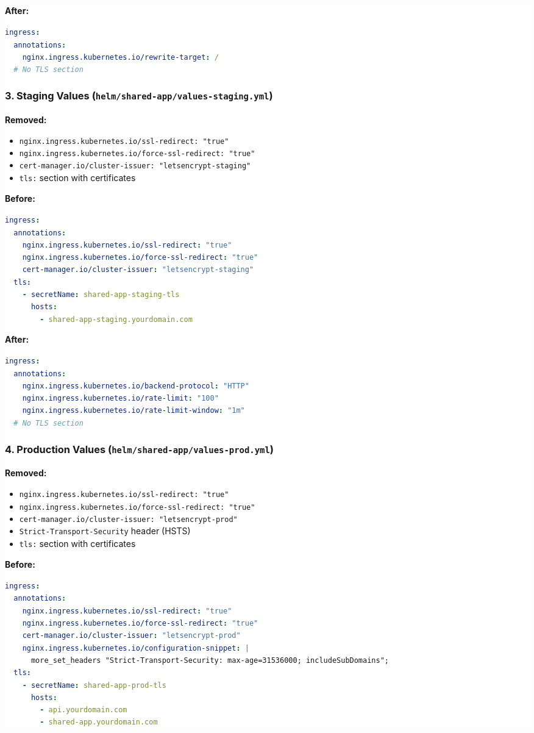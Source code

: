 **After:**
```yaml
ingress:
  annotations:
    nginx.ingress.kubernetes.io/rewrite-target: /
  # No TLS section
```

### 3. **Staging Values** (`helm/shared-app/values-staging.yml`)
**Removed:**
- `nginx.ingress.kubernetes.io/ssl-redirect: "true"`
- `nginx.ingress.kubernetes.io/force-ssl-redirect: "true"`
- `cert-manager.io/cluster-issuer: "letsencrypt-staging"`
- `tls:` section with certificates

**Before:**
```yaml
ingress:
  annotations:
    nginx.ingress.kubernetes.io/ssl-redirect: "true"
    nginx.ingress.kubernetes.io/force-ssl-redirect: "true"
    cert-manager.io/cluster-issuer: "letsencrypt-staging"
  tls:
    - secretName: shared-app-staging-tls
      hosts:
        - shared-app-staging.yourdomain.com
```

**After:**
```yaml
ingress:
  annotations:
    nginx.ingress.kubernetes.io/backend-protocol: "HTTP"
    nginx.ingress.kubernetes.io/rate-limit: "100"
    nginx.ingress.kubernetes.io/rate-limit-window: "1m"
  # No TLS section
```

### 4. **Production Values** (`helm/shared-app/values-prod.yml`)
**Removed:**
- `nginx.ingress.kubernetes.io/ssl-redirect: "true"`
- `nginx.ingress.kubernetes.io/force-ssl-redirect: "true"`
- `cert-manager.io/cluster-issuer: "letsencrypt-prod"`
- `Strict-Transport-Security` header (HSTS)
- `tls:` section with certificates

**Before:**
```yaml
ingress:
  annotations:
    nginx.ingress.kubernetes.io/ssl-redirect: "true"
    nginx.ingress.kubernetes.io/force-ssl-redirect: "true"
    cert-manager.io/cluster-issuer: "letsencrypt-prod"
    nginx.ingress.kubernetes.io/configuration-snippet: |
      more_set_headers "Strict-Transport-Security: max-age=31536000; includeSubDomains";
  tls:
    - secretName: shared-app-prod-tls
      hosts:
        - api.yourdomain.com
        - shared-app.yourdomain.com
```

